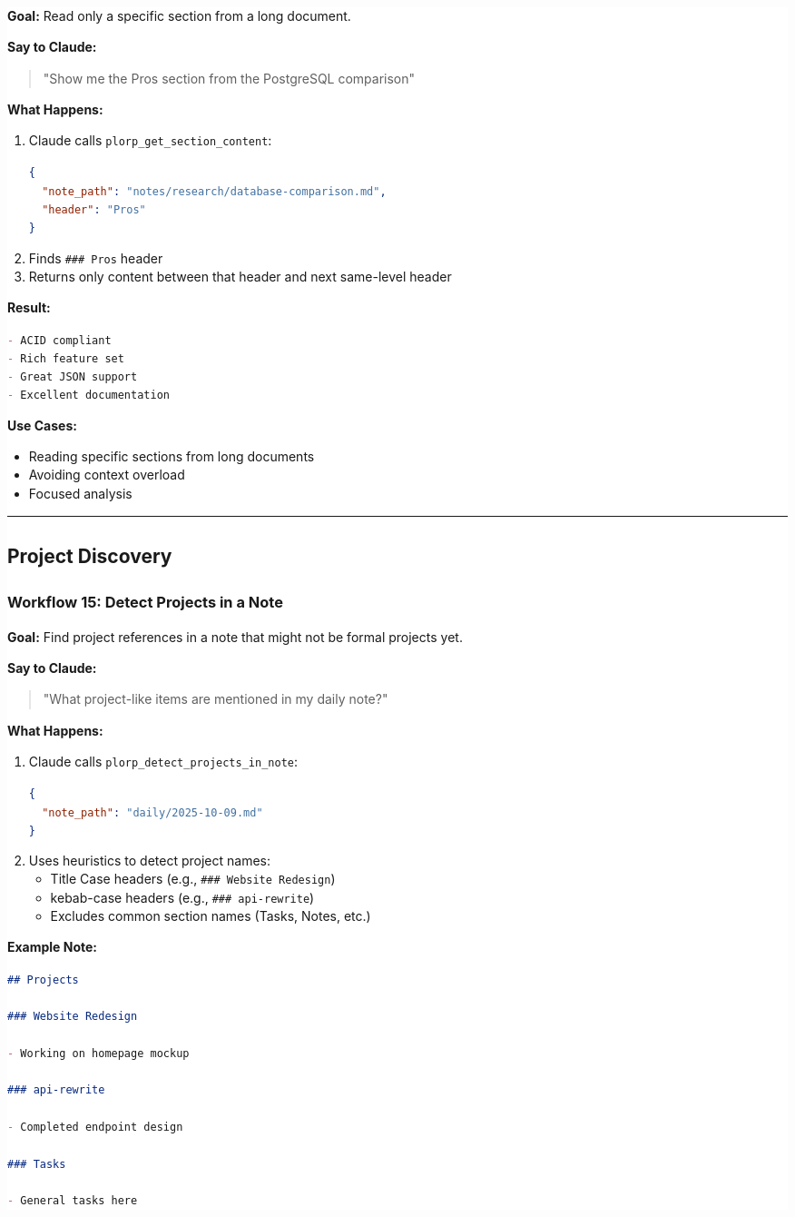 **Goal:** Read only a specific section from a long document.

**Say to Claude:**
> "Show me the Pros section from the PostgreSQL comparison"

**What Happens:**
1. Claude calls `plorp_get_section_content`:
   ```json
   {
     "note_path": "notes/research/database-comparison.md",
     "header": "Pros"
   }
   ```
2. Finds `### Pros` header
3. Returns only content between that header and next same-level header

**Result:**
```markdown
- ACID compliant
- Rich feature set
- Great JSON support
- Excellent documentation
```

**Use Cases:**
- Reading specific sections from long documents
- Avoiding context overload
- Focused analysis

---

## Project Discovery

### Workflow 15: Detect Projects in a Note

**Goal:** Find project references in a note that might not be formal projects yet.

**Say to Claude:**
> "What project-like items are mentioned in my daily note?"

**What Happens:**
1. Claude calls `plorp_detect_projects_in_note`:
   ```json
   {
     "note_path": "daily/2025-10-09.md"
   }
   ```
2. Uses heuristics to detect project names:
   - Title Case headers (e.g., `### Website Redesign`)
   - kebab-case headers (e.g., `### api-rewrite`)
   - Excludes common section names (Tasks, Notes, etc.)

**Example Note:**
```markdown
## Projects

### Website Redesign

- Working on homepage mockup

### api-rewrite

- Completed endpoint design

### Tasks

- General tasks here
```
